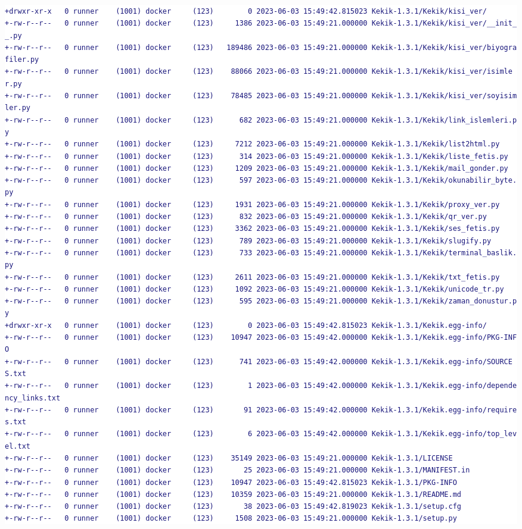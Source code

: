 ```diff
+drwxr-xr-x   0 runner    (1001) docker     (123)        0 2023-06-03 15:49:42.815023 Kekik-1.3.1/Kekik/kisi_ver/
+-rw-r--r--   0 runner    (1001) docker     (123)     1386 2023-06-03 15:49:21.000000 Kekik-1.3.1/Kekik/kisi_ver/__init__.py
+-rw-r--r--   0 runner    (1001) docker     (123)   189486 2023-06-03 15:49:21.000000 Kekik-1.3.1/Kekik/kisi_ver/biyografiler.py
+-rw-r--r--   0 runner    (1001) docker     (123)    88066 2023-06-03 15:49:21.000000 Kekik-1.3.1/Kekik/kisi_ver/isimler.py
+-rw-r--r--   0 runner    (1001) docker     (123)    78485 2023-06-03 15:49:21.000000 Kekik-1.3.1/Kekik/kisi_ver/soyisimler.py
+-rw-r--r--   0 runner    (1001) docker     (123)      682 2023-06-03 15:49:21.000000 Kekik-1.3.1/Kekik/link_islemleri.py
+-rw-r--r--   0 runner    (1001) docker     (123)     7212 2023-06-03 15:49:21.000000 Kekik-1.3.1/Kekik/list2html.py
+-rw-r--r--   0 runner    (1001) docker     (123)      314 2023-06-03 15:49:21.000000 Kekik-1.3.1/Kekik/liste_fetis.py
+-rw-r--r--   0 runner    (1001) docker     (123)     1209 2023-06-03 15:49:21.000000 Kekik-1.3.1/Kekik/mail_gonder.py
+-rw-r--r--   0 runner    (1001) docker     (123)      597 2023-06-03 15:49:21.000000 Kekik-1.3.1/Kekik/okunabilir_byte.py
+-rw-r--r--   0 runner    (1001) docker     (123)     1931 2023-06-03 15:49:21.000000 Kekik-1.3.1/Kekik/proxy_ver.py
+-rw-r--r--   0 runner    (1001) docker     (123)      832 2023-06-03 15:49:21.000000 Kekik-1.3.1/Kekik/qr_ver.py
+-rw-r--r--   0 runner    (1001) docker     (123)     3362 2023-06-03 15:49:21.000000 Kekik-1.3.1/Kekik/ses_fetis.py
+-rw-r--r--   0 runner    (1001) docker     (123)      789 2023-06-03 15:49:21.000000 Kekik-1.3.1/Kekik/slugify.py
+-rw-r--r--   0 runner    (1001) docker     (123)      733 2023-06-03 15:49:21.000000 Kekik-1.3.1/Kekik/terminal_baslik.py
+-rw-r--r--   0 runner    (1001) docker     (123)     2611 2023-06-03 15:49:21.000000 Kekik-1.3.1/Kekik/txt_fetis.py
+-rw-r--r--   0 runner    (1001) docker     (123)     1092 2023-06-03 15:49:21.000000 Kekik-1.3.1/Kekik/unicode_tr.py
+-rw-r--r--   0 runner    (1001) docker     (123)      595 2023-06-03 15:49:21.000000 Kekik-1.3.1/Kekik/zaman_donustur.py
+drwxr-xr-x   0 runner    (1001) docker     (123)        0 2023-06-03 15:49:42.815023 Kekik-1.3.1/Kekik.egg-info/
+-rw-r--r--   0 runner    (1001) docker     (123)    10947 2023-06-03 15:49:42.000000 Kekik-1.3.1/Kekik.egg-info/PKG-INFO
+-rw-r--r--   0 runner    (1001) docker     (123)      741 2023-06-03 15:49:42.000000 Kekik-1.3.1/Kekik.egg-info/SOURCES.txt
+-rw-r--r--   0 runner    (1001) docker     (123)        1 2023-06-03 15:49:42.000000 Kekik-1.3.1/Kekik.egg-info/dependency_links.txt
+-rw-r--r--   0 runner    (1001) docker     (123)       91 2023-06-03 15:49:42.000000 Kekik-1.3.1/Kekik.egg-info/requires.txt
+-rw-r--r--   0 runner    (1001) docker     (123)        6 2023-06-03 15:49:42.000000 Kekik-1.3.1/Kekik.egg-info/top_level.txt
+-rw-r--r--   0 runner    (1001) docker     (123)    35149 2023-06-03 15:49:21.000000 Kekik-1.3.1/LICENSE
+-rw-r--r--   0 runner    (1001) docker     (123)       25 2023-06-03 15:49:21.000000 Kekik-1.3.1/MANIFEST.in
+-rw-r--r--   0 runner    (1001) docker     (123)    10947 2023-06-03 15:49:42.815023 Kekik-1.3.1/PKG-INFO
+-rw-r--r--   0 runner    (1001) docker     (123)    10359 2023-06-03 15:49:21.000000 Kekik-1.3.1/README.md
+-rw-r--r--   0 runner    (1001) docker     (123)       38 2023-06-03 15:49:42.819023 Kekik-1.3.1/setup.cfg
+-rw-r--r--   0 runner    (1001) docker     (123)     1508 2023-06-03 15:49:21.000000 Kekik-1.3.1/setup.py
```

